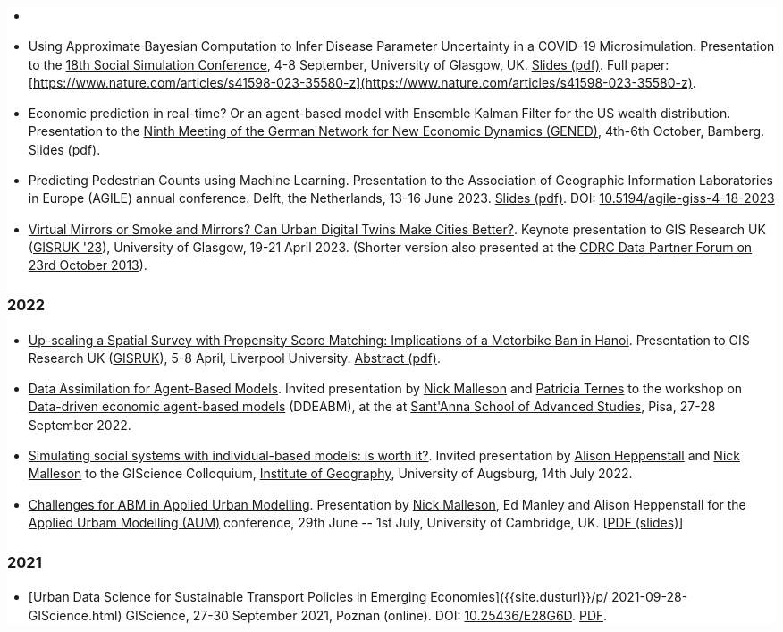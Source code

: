  - &nbsp;

 - Using Approximate Bayesian Computation to Infer Disease Parameter Uncertainty in a COVID-19 Microsimulation. Presentation to the [18th Social Simulation Conference](https://ssc23-sphsu.online/), 4-8 September, University of Glasgow, UK. [Slides (pdf)]({{site.dusturl}}/p/2023-09-SSC.pdf). Full paper: [https://www.nature.com/articles/s41598-023-35580-z](https://www.nature.com/articles/s41598-023-35580-z).

 - Economic prediction in real-time? Or an agent-based model with Ensemble Kalman Filter for the US wealth distribution. Presentation to the [Ninth Meeting of the German Network for New Economic Dynamics (GENED)](https://www.uni-bamberg.de/en/econ-rtg/events/ninth-meeting-of-the-german-network-for-new-economic-dynamics-gened/), 4th-6th October, Bamberg. [Slides (pdf)]({{site.dusturl}}/p/2023-10-GENED.pdf).

 - Predicting Pedestrian Counts using Machine Learning. Presentation to the Association of Geographic Information Laboratories in Europe (AGILE) annual conference. Delft, the Netherlands, 13-16 June 2023. [Slides (pdf)]({{site.dusturl}}/p/2023-07-AGILE_ML.pdf). DOI: [10.5194/agile-giss-4-18-2023](https://doi.org/10.5194/agile-giss-4-18-2023)

 - [Virtual Mirrors or Smoke and Mirrors? Can Urban Digital Twins Make Cities Better?]({{site.dusturl}}/p/2023-04-GISRUK_Keynote.html). Keynote presentation to GIS Research UK ([GISRUK '23](https://gisruk.org/gisruk-2023/)), University of Glasgow, 19-21 April 2023. (Shorter version also presented at the [CDRC Data Partner Forum on 23rd October 2013]({{site.dusturl}}/p/2023-10-CDRC-Data_Partner_Forum.html)).

### 2022

 - [Up-scaling a Spatial Survey with Propensity Score Matching:
Implications of a Motorbike Ban in Hanoi]({{site.url}}/{{site.baseurl}}/p/2022-GISRUK.html). Presentation to GIS Research UK ([GISRUK](http://gis.geos.ed.ac.uk/gisruk/gisruk.html)), 5-8 April, Liverpool University. [Abstract (pdf)](./papers/2022-GISRUK-PSM.pdf).

 - [Data Assimilation for Agent-Based Models]({{site.dusturl}}/p/2022-09-DDEABM-Pisa.html). Invited presentation by [Nick Malleson](http://www.nickmalleson.co.uk) and [Patricia Ternes](https://www.linkedin.com/in/patricia-ternes/?originalSubdomain=uk) to the workshop on [Data-driven economic agent-based models](https://sites.google.com/view/wddeabm/home) (DDEABM), at the at [Sant'Anna School of Advanced Studies](https://www.santannapisa.it/en), Pisa, 27-28 September 2022.

 - [Simulating social systems with individual-based models: is worth it?]({{site.dusturl}}/p/2022-07-14-Augsberg.pdf). Invited presentation by [Alison Heppenstall](https://environment.leeds.ac.uk/geography/staff/1046/professor-alison-heppenstall) and [Nick Malleson](https://www.nickmalleson.co.uk/) to the GIScience Colloquium, [Institute of Geography](https://www.uni-augsburg.de/en/fakultaet/fai/geo/), University of Augsburg, 14th July 2022.
 
 - [Challenges for ABM in Applied Urban Modelling]({{site.dusturl}}/p/2022-07-01-AUM.pdf). Presentation by [Nick Malleson](https://www.nickmalleson.co.uk/), Ed Manley and Alison Heppenstall for the [Applied Urbam Modelling (AUM)](https://www.arct.cam.ac.uk/research/conferences/applied-urban-modelling-aum/aum2022-understanding-common-challenges) conference, 29th June -- 1st July, University of Cambridge, UK. [[PDF (slides)]({{site.dusturl}}/p/2022-07-01-AUM.pdf)]

### 2021

 - [Urban Data Science for Sustainable Transport Policies in Emerging Economies]({{site.dusturl}}/p/
2021-09-28-GIScience.html) GIScience, 27-30 September 2021, Poznan (online). DOI: [10.25436/E28G6D](https://doi.org/10.25436/E28G6D). [PDF](https://escholarship.org/content/qt5zt0p1ft/qt5zt0p1ft.pdf?t=r0am2f).
